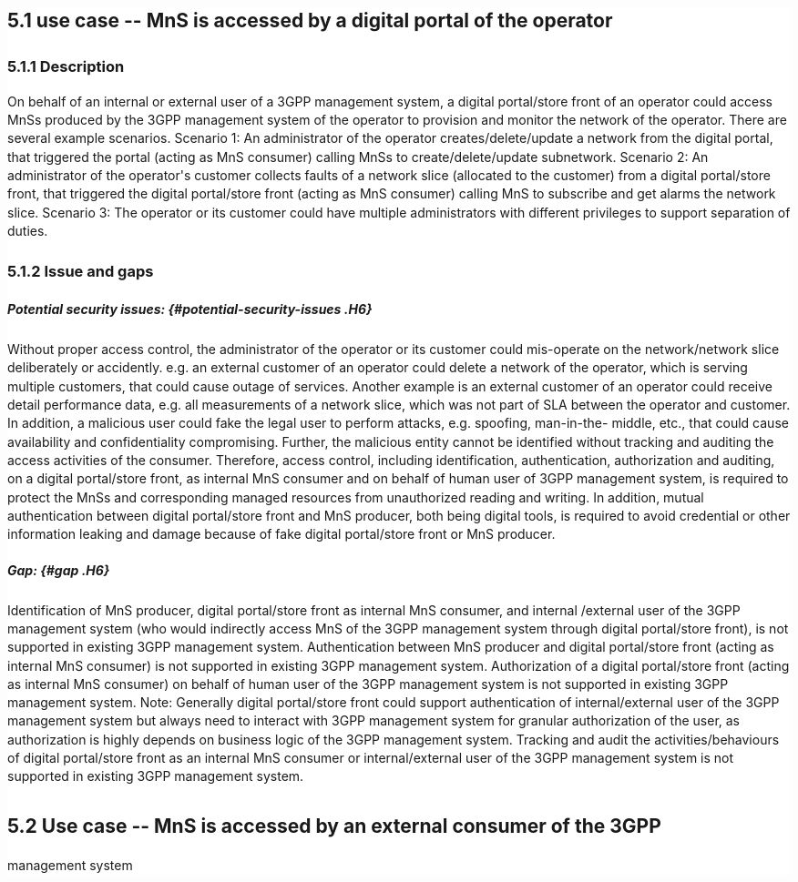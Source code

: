 ## 5.1 use case -- MnS is accessed by a digital portal of the operator
### 5.1.1 Description
On behalf of an internal or external user of a 3GPP management system, a
digital portal/store front of an operator could access MnSs produced by the
3GPP management system of the operator to provision and monitor the network of
the operator. There are several example scenarios.
Scenario 1: An administrator of the operator creates/delete/update a network
from the digital portal, that triggered the portal (acting as MnS consumer)
calling MnSs to create/delete/update subnetwork.
Scenario 2: An administrator of the operator\'s customer collects faults of a
network slice (allocated to the customer) from a digital portal/store front,
that triggered the digital portal/store front (acting as MnS consumer) calling
MnS to subscribe and get alarms the network slice.
Scenario 3: The operator or its customer could have multiple administrators
with different privileges to support separation of duties.
### 5.1.2 Issue and gaps
##### Potential security issues: {#potential-security-issues .H6}
Without proper access control, the administrator of the operator or its
customer could mis-operate on the network/network slice deliberately or
accidently. e.g. an external customer of an operator could delete a network of
the operator, which is serving multiple customers, that could cause outage of
services. Another example is an external customer of an operator could receive
detail performance data, e.g. all measurements of a network slice, which was
not part of SLA between the operator and customer. In addition, a malicious
user could fake the legal user to perform attacks, e.g. spoofing, man-in-the-
middle, etc., that could cause availability and confidentiality compromising.
Further, the malicious entity cannot be identified without tracking and
auditing the access activities of the consumer.
Therefore, access control, including identification, authentication,
authorization and auditing, on a digital portal/store front, as internal MnS
consumer and on behalf of human user of 3GPP management system, is required to
protect the MnSs and corresponding managed resources from unauthorized reading
and writing. In addition, mutual authentication between digital portal/store
front and MnS producer, both being digital tools, is required to avoid
credential or other information leaking and damage because of fake digital
portal/store front or MnS producer.
##### Gap: {#gap .H6}
Identification of MnS producer, digital portal/store front as internal MnS
consumer, and internal /external user of the 3GPP management system (who would
indirectly access MnS of the 3GPP management system through digital
portal/store front), is not supported in existing 3GPP management system.
Authentication between MnS producer and digital portal/store front (acting as
internal MnS consumer) is not supported in existing 3GPP management system.
Authorization of a digital portal/store front (acting as internal MnS
consumer) on behalf of human user of the 3GPP management system is not
supported in existing 3GPP management system.
Note: Generally digital portal/store front could support authentication of
internal/external user of the 3GPP management system but always need to
interact with 3GPP management system for granular authorization of the user,
as authorization is highly depends on business logic of the 3GPP management
system.
Tracking and audit the activities/behaviours of digital portal/store front as
an internal MnS consumer or internal/external user of the 3GPP management
system is not supported in existing 3GPP management system.
## 5.2 Use case -- MnS is accessed by an external consumer of the 3GPP
management system